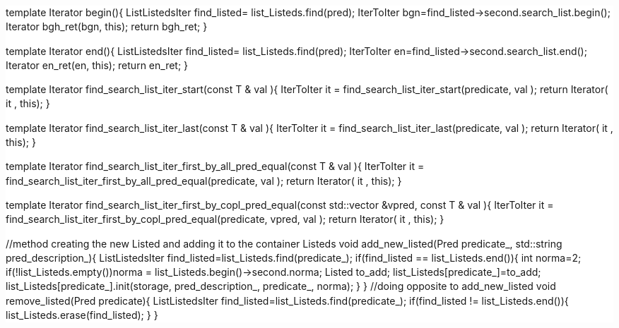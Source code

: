 template
<Pred pred> 
Iterator<pred>
begin(){
    ListListedsIter find_listed= list_Listeds.find(pred);
        IterToIter bgn=find_listed->second.search_list.begin();
            Iterator<pred> bgh_ret(bgn, this);
return bgh_ret;
    }

template
<Pred pred> 
Iterator<pred>
end(){
    ListListedsIter find_listed= list_Listeds.find(pred);
        IterToIter en=find_listed->second.search_list.end();
            Iterator<pred> en_ret(en, this);
return en_ret;
    }

template<Pred predicate> 
Iterator<predicate> find_search_list_iter_start(const T & val ){
    IterToIter it = find_search_list_iter_start(predicate, val );
        return Iterator<predicate>( it , this);
    }


template<Pred predicate> 
Iterator<predicate> find_search_list_iter_last(const T & val ){
    IterToIter it = find_search_list_iter_last(predicate, val );
        return Iterator<predicate>( it , this);
    }

template<Pred predicate> 
Iterator<predicate> find_search_list_iter_first_by_all_pred_equal(const T & val ){
    IterToIter it = find_search_list_iter_first_by_all_pred_equal(predicate, val );
        return Iterator<predicate>( it , this);
    }

template<Pred predicate> 
Iterator<predicate> find_search_list_iter_first_by_copl_pred_equal(const std::vector<Pred> &vpred, const T & val ){
    IterToIter it = find_search_list_iter_first_by_copl_pred_equal(predicate, vpred, val );
        return Iterator<predicate>( it , this);
    }

//method creating the new Listed and adding it to the container Listeds
void add_new_listed(Pred predicate_, std::string pred_description_){
    ListListedsIter find_listed=list_Listeds.find(predicate_);
        if(find_listed == list_Listeds.end()){
            int norma=2;
if(!list_Listeds.empty())norma = list_Listeds.begin()->second.norma;
    Listed to_add;
        list_Listeds[predicate_]=to_add;
            list_Listeds[predicate_].init(storage, pred_description_, predicate_, norma);
     }
}
//doing opposite to add_new_listed
void remove_listed(Pred predicate){
    ListListedsIter find_listed=list_Listeds.find(predicate_);
        if(find_listed != list_Listeds.end()){
            list_Listeds.erase(find_listed);
    }
    }
